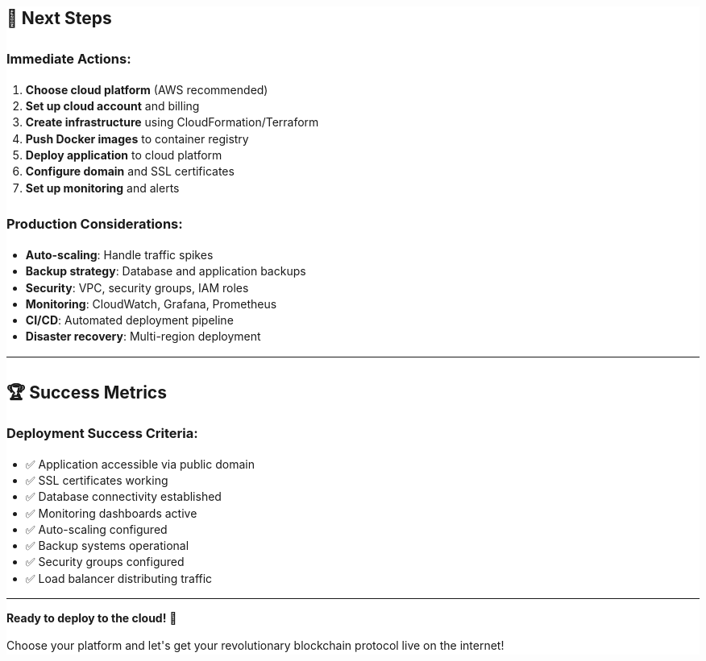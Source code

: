 
## 🎯 **Next Steps**

### **Immediate Actions:**
1. **Choose cloud platform** (AWS recommended)
2. **Set up cloud account** and billing
3. **Create infrastructure** using CloudFormation/Terraform
4. **Push Docker images** to container registry
5. **Deploy application** to cloud platform
6. **Configure domain** and SSL certificates
7. **Set up monitoring** and alerts

### **Production Considerations:**
- **Auto-scaling**: Handle traffic spikes
- **Backup strategy**: Database and application backups
- **Security**: VPC, security groups, IAM roles
- **Monitoring**: CloudWatch, Grafana, Prometheus
- **CI/CD**: Automated deployment pipeline
- **Disaster recovery**: Multi-region deployment

---

## 🏆 **Success Metrics**

### **Deployment Success Criteria:**
- ✅ Application accessible via public domain
- ✅ SSL certificates working
- ✅ Database connectivity established
- ✅ Monitoring dashboards active
- ✅ Auto-scaling configured
- ✅ Backup systems operational
- ✅ Security groups configured
- ✅ Load balancer distributing traffic

---

**Ready to deploy to the cloud!** 🌟

Choose your platform and let's get your revolutionary blockchain protocol live on the internet! 